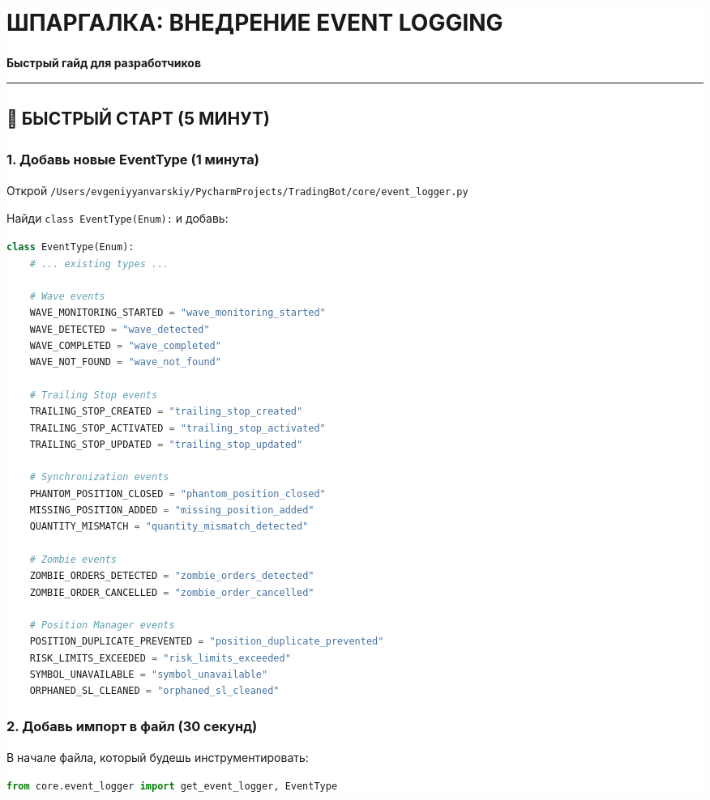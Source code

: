 # ШПАРГАЛКА: ВНЕДРЕНИЕ EVENT LOGGING

**Быстрый гайд для разработчиков**

---

## 🚀 БЫСТРЫЙ СТАРТ (5 МИНУТ)

### 1. Добавь новые EventType (1 минута)

Открой `/Users/evgeniyyanvarskiy/PycharmProjects/TradingBot/core/event_logger.py`

Найди `class EventType(Enum):` и добавь:

```python
class EventType(Enum):
    # ... existing types ...

    # Wave events
    WAVE_MONITORING_STARTED = "wave_monitoring_started"
    WAVE_DETECTED = "wave_detected"
    WAVE_COMPLETED = "wave_completed"
    WAVE_NOT_FOUND = "wave_not_found"

    # Trailing Stop events
    TRAILING_STOP_CREATED = "trailing_stop_created"
    TRAILING_STOP_ACTIVATED = "trailing_stop_activated"
    TRAILING_STOP_UPDATED = "trailing_stop_updated"

    # Synchronization events
    PHANTOM_POSITION_CLOSED = "phantom_position_closed"
    MISSING_POSITION_ADDED = "missing_position_added"
    QUANTITY_MISMATCH = "quantity_mismatch_detected"

    # Zombie events
    ZOMBIE_ORDERS_DETECTED = "zombie_orders_detected"
    ZOMBIE_ORDER_CANCELLED = "zombie_order_cancelled"

    # Position Manager events
    POSITION_DUPLICATE_PREVENTED = "position_duplicate_prevented"
    RISK_LIMITS_EXCEEDED = "risk_limits_exceeded"
    SYMBOL_UNAVAILABLE = "symbol_unavailable"
    ORPHANED_SL_CLEANED = "orphaned_sl_cleaned"
```

### 2. Добавь импорт в файл (30 секунд)

В начале файла, который будешь инструментировать:

```python
from core.event_logger import get_event_logger, EventType
```
